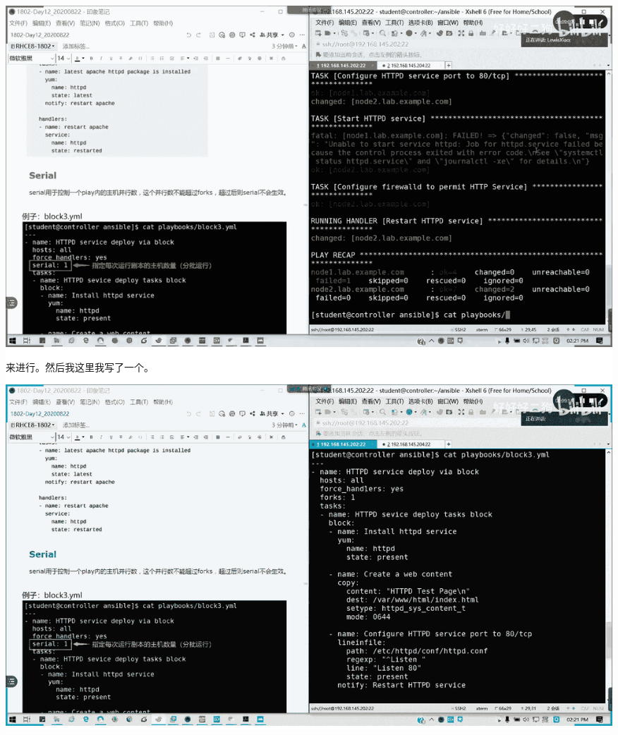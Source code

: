 ![](img/bac2fa3e4ce2c279175403b54634a67f_48.png)

来进行。然后我这里我写了一个。

![](img/bac2fa3e4ce2c279175403b54634a67f_50.png)
